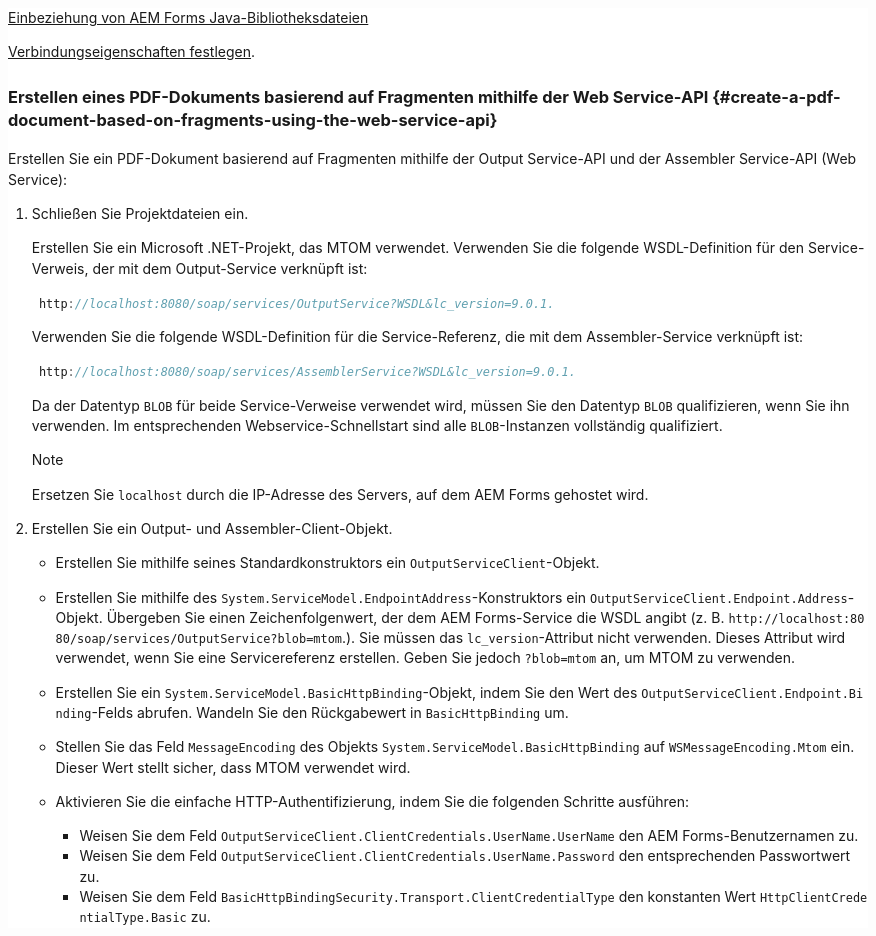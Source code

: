 [Einbeziehung von AEM Forms Java-Bibliotheksdateien](/help/forms/developing/invoking-aem-forms-using-java.md#including-aem-forms-java-library-files)

[Verbindungseigenschaften festlegen](/help/forms/developing/invoking-aem-forms-using-java.md#setting-connection-properties).

### Erstellen eines PDF-Dokuments basierend auf Fragmenten mithilfe der Web Service-API {#create-a-pdf-document-based-on-fragments-using-the-web-service-api}

Erstellen Sie ein PDF-Dokument basierend auf Fragmenten mithilfe der Output Service-API und der Assembler Service-API (Web Service):

1. Schließen Sie Projektdateien ein.

   Erstellen Sie ein Microsoft .NET-Projekt, das MTOM verwendet. Verwenden Sie die folgende WSDL-Definition für den Service-Verweis, der mit dem Output-Service verknüpft ist:

   ```java
    http://localhost:8080/soap/services/OutputService?WSDL&lc_version=9.0.1.
   ```

   Verwenden Sie die folgende WSDL-Definition für die Service-Referenz, die mit dem Assembler-Service verknüpft ist:

   ```java
    http://localhost:8080/soap/services/AssemblerService?WSDL&lc_version=9.0.1.
   ```

   Da der Datentyp `BLOB` für beide Service-Verweise verwendet wird, müssen Sie den Datentyp `BLOB` qualifizieren, wenn Sie ihn verwenden. Im entsprechenden Webservice-Schnellstart sind alle `BLOB`-Instanzen vollständig qualifiziert.

   >[!NOTE]
   >
   >Ersetzen Sie `localhost` durch die IP-Adresse des Servers, auf dem AEM Forms gehostet wird.

1. Erstellen Sie ein Output- und Assembler-Client-Objekt.

   * Erstellen Sie mithilfe seines Standardkonstruktors ein `OutputServiceClient`-Objekt.
   * Erstellen Sie mithilfe des `System.ServiceModel.EndpointAddress`-Konstruktors ein `OutputServiceClient.Endpoint.Address`-Objekt. Übergeben Sie einen Zeichenfolgenwert, der dem AEM Forms-Service die WSDL angibt (z. B. `http://localhost:8080/soap/services/OutputService?blob=mtom`.). Sie müssen das `lc_version`-Attribut nicht verwenden. Dieses Attribut wird verwendet, wenn Sie eine Servicereferenz erstellen. Geben Sie jedoch `?blob=mtom` an, um MTOM zu verwenden.
   * Erstellen Sie ein `System.ServiceModel.BasicHttpBinding`-Objekt, indem Sie den Wert des `OutputServiceClient.Endpoint.Binding`-Felds abrufen. Wandeln Sie den Rückgabewert in `BasicHttpBinding` um.
   * Stellen Sie das Feld `MessageEncoding` des Objekts `System.ServiceModel.BasicHttpBinding` auf `WSMessageEncoding.Mtom` ein. Dieser Wert stellt sicher, dass MTOM verwendet wird.
   * Aktivieren Sie die einfache HTTP-Authentifizierung, indem Sie die folgenden Schritte ausführen:

      * Weisen Sie dem Feld `OutputServiceClient.ClientCredentials.UserName.UserName` den AEM Forms-Benutzernamen zu.
      * Weisen Sie dem Feld `OutputServiceClient.ClientCredentials.UserName.Password` den entsprechenden Passwortwert zu.
      * Weisen Sie dem Feld `BasicHttpBindingSecurity.Transport.ClientCredentialType` den konstanten Wert `HttpClientCredentialType.Basic` zu.
